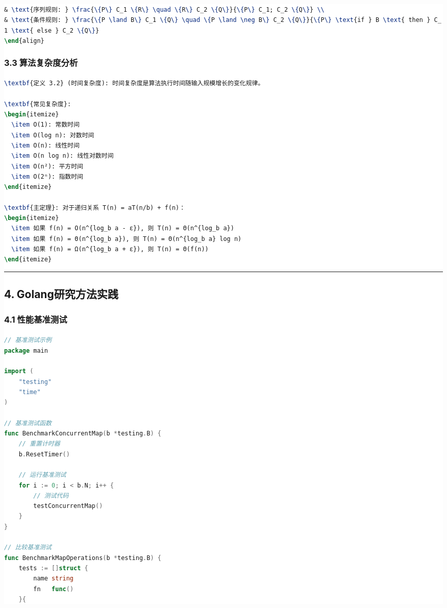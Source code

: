 ```latex
& \text{序列规则: } \frac{\{P\} C_1 \{R\} \quad \{R\} C_2 \{Q\}}{\{P\} C_1; C_2 \{Q\}} \\
& \text{条件规则: } \frac{\{P \land B\} C_1 \{Q\} \quad \{P \land \neg B\} C_2 \{Q\}}{\{P\} \text{if } B \text{ then } C_1 \text{ else } C_2 \{Q\}}
\end{align}

```

### 3.3 算法复杂度分析

```latex
\textbf{定义 3.2} (时间复杂度): 时间复杂度是算法执行时间随输入规模增长的变化规律。

\textbf{常见复杂度}:
\begin{itemize}
  \item O(1): 常数时间
  \item O(log n): 对数时间
  \item O(n): 线性时间
  \item O(n log n): 线性对数时间
  \item O(n²): 平方时间
  \item O(2ⁿ): 指数时间
\end{itemize}

\textbf{主定理}: 对于递归关系 T(n) = aT(n/b) + f(n)：
\begin{itemize}
  \item 如果 f(n) = O(n^{log_b a - ε}), 则 T(n) = Θ(n^{log_b a})
  \item 如果 f(n) = Θ(n^{log_b a}), 则 T(n) = Θ(n^{log_b a} log n)
  \item 如果 f(n) = Ω(n^{log_b a + ε}), 则 T(n) = Θ(f(n))
\end{itemize}

```

---

## 4. Golang研究方法实践

### 4.1 性能基准测试

```go
// 基准测试示例
package main

import (
    "testing"
    "time"
)

// 基准测试函数
func BenchmarkConcurrentMap(b *testing.B) {
    // 重置计时器
    b.ResetTimer()
    
    // 运行基准测试
    for i := 0; i < b.N; i++ {
        // 测试代码
        testConcurrentMap()
    }
}

// 比较基准测试
func BenchmarkMapOperations(b *testing.B) {
    tests := []struct {
        name string
        fn   func()
    }{
```